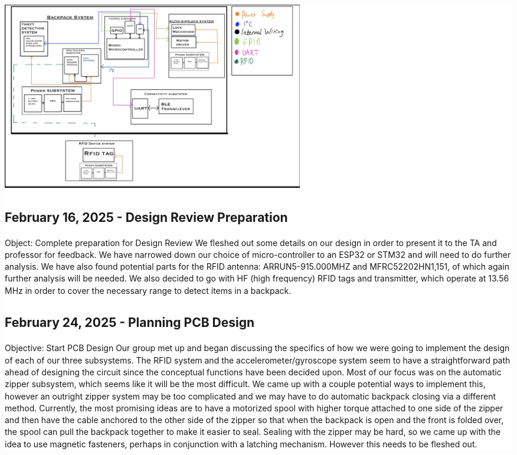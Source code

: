 <img src="blockdiagram.png" alt="drawing" width="500"/>

## February 16, 2025 - Design Review Preparation <a name="entry2"></a>
Object: Complete preparation for Design Review
We fleshed out some details on our design in order to present it to the TA and professor for feedback. We have narrowed down our choice of micro-controller to an ESP32 or STM32 and will need to do further analysis. We have also found potential parts for the RFID antenna: ARRUN5-915.000MHZ and MFRC52202HN1,151, of which again further analysis will be needed. We also decided to go with HF (high frequency) RFID tags and transmitter, which operate at 13.56 MHz in order to cover the necessary range to detect items in a backpack.

## February 24, 2025 - Planning PCB Design <a name="entry3"></a>
Objective: Start PCB Design
Our group met up and began discussing the specifics of how we were going to implement the design of each of our three subsystems. The RFID system and the accelerometer/gyroscope system seem to have a straightforward path ahead of designing the circuit since the conceptual functions have been decided upon. Most of our focus was on the automatic zipper subsystem, which seems like it will be the most difficult. We came up with a couple potential ways to implement this, however an outright zipper system may be too complicated and we may have to do automatic backpack closing via a different method.
Currently, the most promising ideas are to have a motorized spool with higher torque attached to one side of the zipper and then have the cable anchored to the other side of the zipper so that when the backpack is open and the front is folded over, the spool can pull the backpack together to make it easier to seal.
Sealing with the zipper may be hard, so we came up with the idea to use magnetic fasteners, perhaps in conjunction with a latching mechanism. However this needs to be fleshed out.

